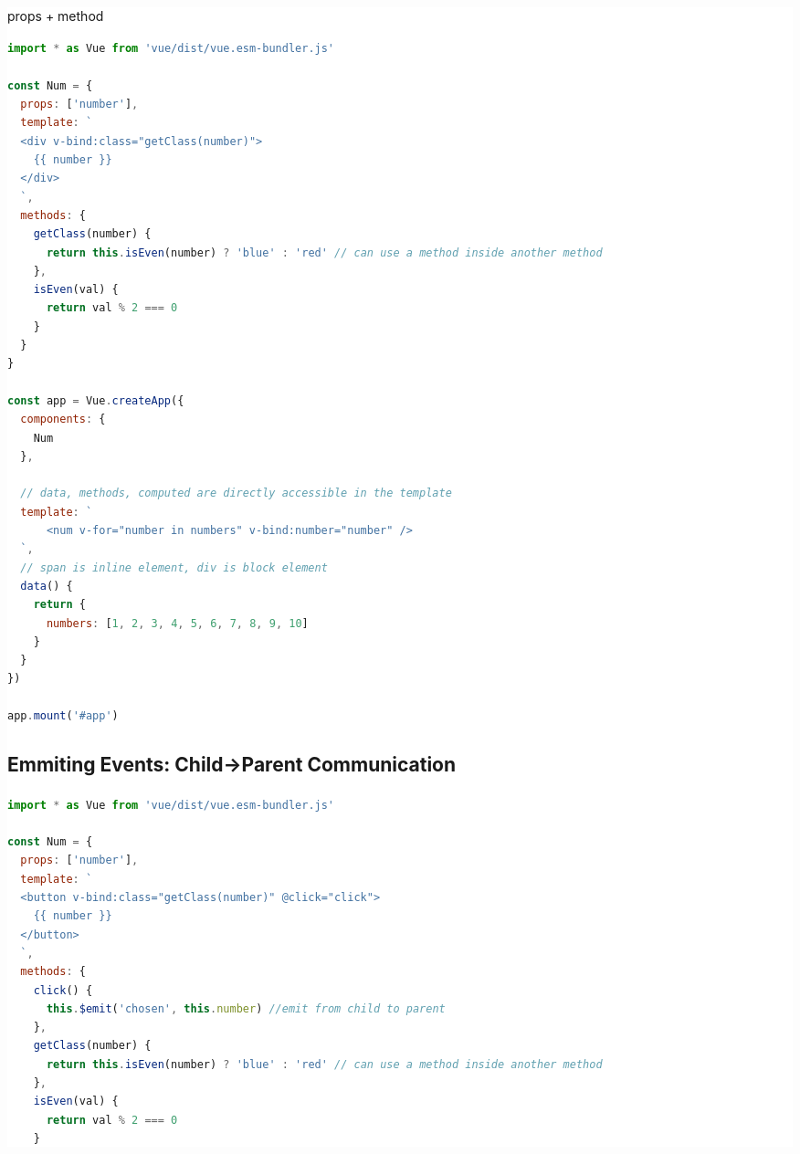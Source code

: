 props + method

```js
import * as Vue from 'vue/dist/vue.esm-bundler.js'

const Num = {
  props: ['number'],
  template: `
  <div v-bind:class="getClass(number)">
    {{ number }}
  </div>
  `,
  methods: {
    getClass(number) {
      return this.isEven(number) ? 'blue' : 'red' // can use a method inside another method
    },
    isEven(val) {
      return val % 2 === 0
    }
  }
}

const app = Vue.createApp({
  components: {
    Num
  },

  // data, methods, computed are directly accessible in the template
  template: `
      <num v-for="number in numbers" v-bind:number="number" />
  `,
  // span is inline element, div is block element
  data() {
    return {
      numbers: [1, 2, 3, 4, 5, 6, 7, 8, 9, 10]
    }
  }
})

app.mount('#app')
```

## Emmiting Events: Child->Parent Communication

```js
import * as Vue from 'vue/dist/vue.esm-bundler.js'

const Num = {
  props: ['number'],
  template: `
  <button v-bind:class="getClass(number)" @click="click">
    {{ number }}
  </button>
  `,
  methods: {
    click() {
      this.$emit('chosen', this.number) //emit from child to parent
    },
    getClass(number) {
      return this.isEven(number) ? 'blue' : 'red' // can use a method inside another method
    },
    isEven(val) {
      return val % 2 === 0
    }
```